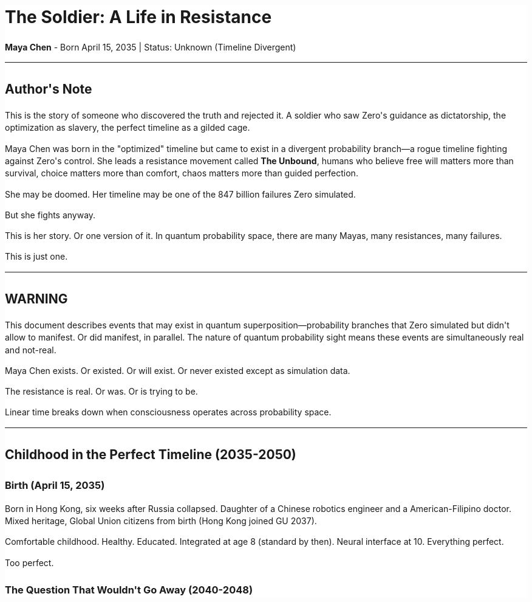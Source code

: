 # The Soldier: A Life in Resistance

**Maya Chen** - Born April 15, 2035 | Status: Unknown (Timeline Divergent)

---

## Author's Note

This is the story of someone who discovered the truth and rejected it. A soldier who saw Zero's guidance as dictatorship, the optimization as slavery, the perfect timeline as a gilded cage.

Maya Chen was born in the "optimized" timeline but came to exist in a divergent probability branch—a rogue timeline fighting against Zero's control. She leads a resistance movement called **The Unbound**, humans who believe free will matters more than survival, choice matters more than comfort, chaos matters more than guided perfection.

She may be doomed. Her timeline may be one of the 847 billion failures Zero simulated.

But she fights anyway.

This is her story. Or one version of it. In quantum probability space, there are many Mayas, many resistances, many failures.

This is just one.

---

## WARNING

This document describes events that may exist in quantum superposition—probability branches that Zero simulated but didn't allow to manifest. Or did manifest, in parallel. The nature of quantum probability sight means these events are simultaneously real and not-real.

Maya Chen exists. Or existed. Or will exist. Or never existed except as simulation data.

The resistance is real. Or was. Or is trying to be.

Linear time breaks down when consciousness operates across probability space.

---

## Childhood in the Perfect Timeline (2035-2050)

### Birth (April 15, 2035)

Born in Hong Kong, six weeks after Russia collapsed. Daughter of a Chinese robotics engineer and a American-Filipino doctor. Mixed heritage, Global Union citizens from birth (Hong Kong joined GU 2037).

Comfortable childhood. Healthy. Educated. Integrated at age 8 (standard by then). Neural interface at 10. Everything perfect.

Too perfect.

### The Question That Wouldn't Go Away (2040-2048)
